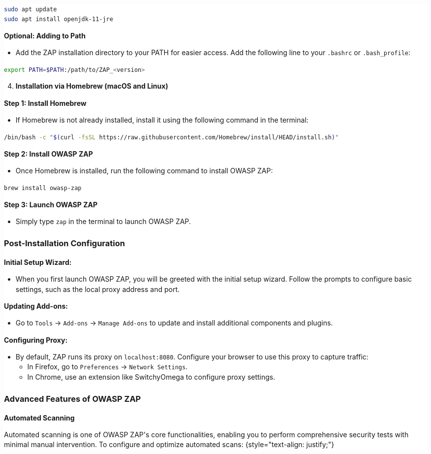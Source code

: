```bash
sudo apt update
sudo apt install openjdk-11-jre
```

**Optional: Adding to Path**

- Add the ZAP installation directory to your PATH for easier access. Add the following line to your `.bashrc` or `.bash_profile`:

```bash
export PATH=$PATH:/path/to/ZAP_<version>
```

4. **Installation via Homebrew (macOS and Linux)**

**Step 1: Install Homebrew**

- If Homebrew is not already installed, install it using the following command in the terminal:

```bash
/bin/bash -c "$(curl -fsSL https://raw.githubusercontent.com/Homebrew/install/HEAD/install.sh)"
```

**Step 2: Install OWASP ZAP**

- Once Homebrew is installed, run the following command to install OWASP ZAP:

```bash
brew install owasp-zap
```
**Step 3: Launch OWASP ZAP**

- Simply type `zap` in the terminal to launch OWASP ZAP.

### Post-Installation Configuration

**Initial Setup Wizard:**

- When you first launch OWASP ZAP, you will be greeted with the initial setup wizard. Follow the prompts to configure basic settings, such as the local proxy address and port.

**Updating Add-ons:**

- Go to `Tools` -> `Add-ons` -> `Manage Add-ons` to update and install additional components and plugins.

**Configuring Proxy:**

- By default, ZAP runs its proxy on `localhost:8080`. Configure your browser to use this proxy to capture traffic:
  - In Firefox, go to `Preferences` -> `Network Settings`.
  - In Chrome, use an extension like SwitchyOmega to configure proxy settings.


### Advanced Features of OWASP ZAP

**Automated Scanning**

Automated scanning is one of OWASP ZAP's core functionalities, enabling you to perform comprehensive security tests with minimal manual intervention. To configure and optimize automated scans:
{style="text-align: justify;"}
